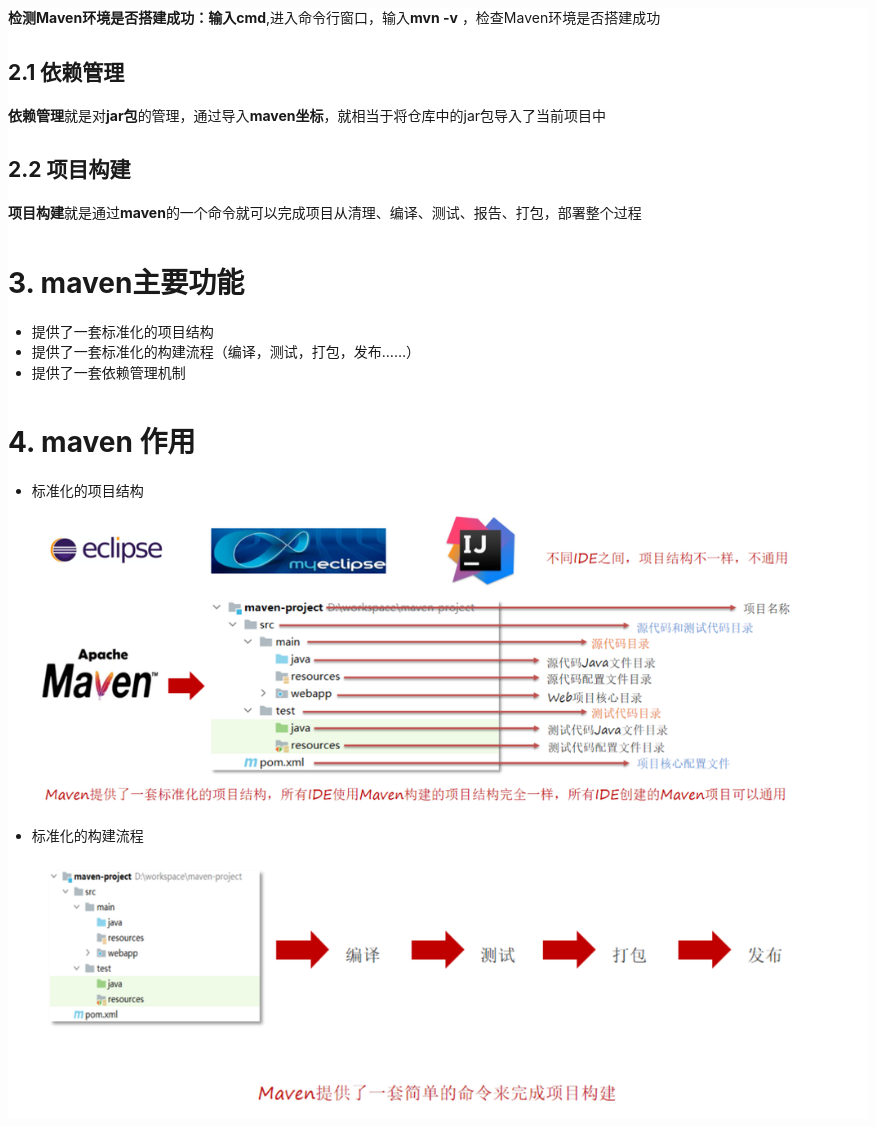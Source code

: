 ​		**检测Maven环境是否搭建成功：**输入**cmd**,进入命令行窗口，输入**mvn -v** ，检查Maven环境是否搭建成功

## 2.1 依赖管理

​		**依赖管理**就是对**jar包**的管理，通过导入**maven坐标**，就相当于将仓库中的jar包导入了当前项目中

## 2.2 项目构建

​		**项目构建**就是通过**maven**的一个命令就可以完成项目从清理、编译、测试、报告、打包，部署整个过程

# 3. maven主要功能

 - 提供了一套标准化的项目结构
 - 提供了一套标准化的构建流程（编译，测试，打包，发布……）
 - 提供了一套依赖管理机制

# 4. maven 作用

- 标准化的项目结构

  ![image-20221124150642529](assets\image-20221124150642529.png)

- 标准化的构建流程

  ![image-20221124150840788](assets\image-20221124150840788.png)
